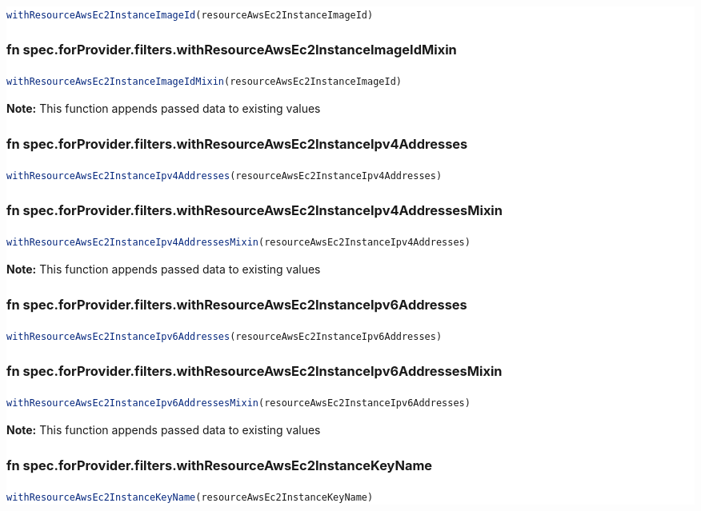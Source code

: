 ```ts
withResourceAwsEc2InstanceImageId(resourceAwsEc2InstanceImageId)
```



### fn spec.forProvider.filters.withResourceAwsEc2InstanceImageIdMixin

```ts
withResourceAwsEc2InstanceImageIdMixin(resourceAwsEc2InstanceImageId)
```



**Note:** This function appends passed data to existing values

### fn spec.forProvider.filters.withResourceAwsEc2InstanceIpv4Addresses

```ts
withResourceAwsEc2InstanceIpv4Addresses(resourceAwsEc2InstanceIpv4Addresses)
```



### fn spec.forProvider.filters.withResourceAwsEc2InstanceIpv4AddressesMixin

```ts
withResourceAwsEc2InstanceIpv4AddressesMixin(resourceAwsEc2InstanceIpv4Addresses)
```



**Note:** This function appends passed data to existing values

### fn spec.forProvider.filters.withResourceAwsEc2InstanceIpv6Addresses

```ts
withResourceAwsEc2InstanceIpv6Addresses(resourceAwsEc2InstanceIpv6Addresses)
```



### fn spec.forProvider.filters.withResourceAwsEc2InstanceIpv6AddressesMixin

```ts
withResourceAwsEc2InstanceIpv6AddressesMixin(resourceAwsEc2InstanceIpv6Addresses)
```



**Note:** This function appends passed data to existing values

### fn spec.forProvider.filters.withResourceAwsEc2InstanceKeyName

```ts
withResourceAwsEc2InstanceKeyName(resourceAwsEc2InstanceKeyName)
```

